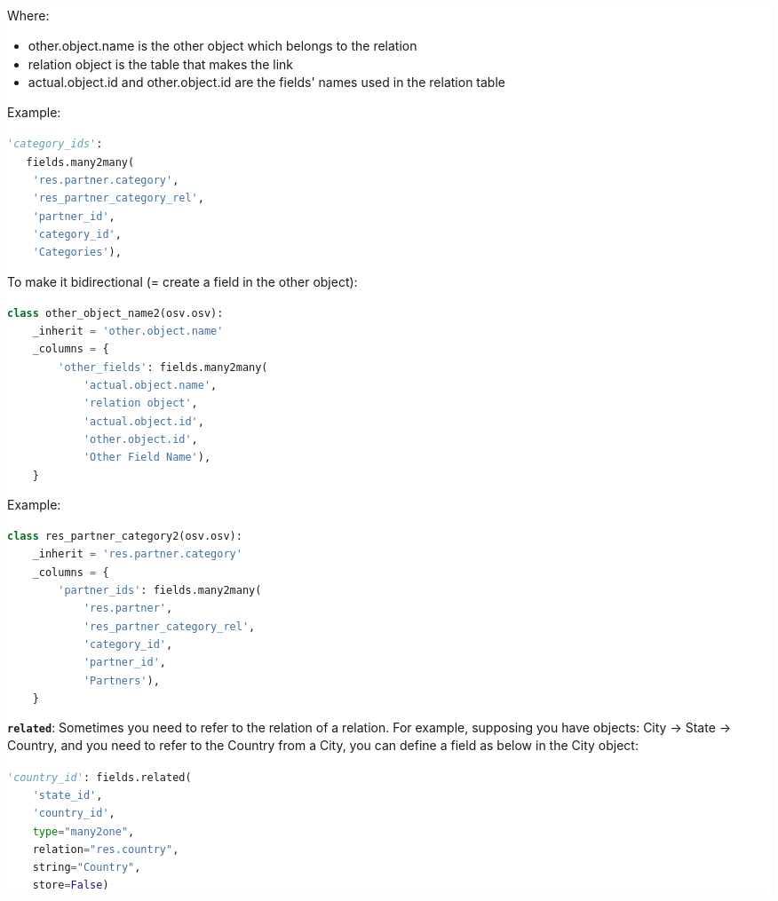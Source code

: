 Where:

-   other.object.name is the other object which belongs to the relation
-   relation object is the table that makes the link
-   actual.object.id and other.object.id are the fields' names used in the relation table

Example:

```python
'category_ids':
   fields.many2many(
    'res.partner.category',
    'res_partner_category_rel',
    'partner_id',
    'category_id',
    'Categories'),
``` 

To make it bidirectional (= create a field in the other object):

```python
class other_object_name2(osv.osv):
    _inherit = 'other.object.name'
    _columns = {
        'other_fields': fields.many2many(
            'actual.object.name', 
            'relation object', 
            'actual.object.id', 
            'other.object.id', 
            'Other Field Name'),
    }
``` 

Example:

```python
class res_partner_category2(osv.osv):
    _inherit = 'res.partner.category'
    _columns = {
        'partner_ids': fields.many2many(
            'res.partner', 
            'res_partner_category_rel', 
            'category_id', 
            'partner_id', 
            'Partners'),
    }
``` 

**`related`**:     Sometimes you need to refer to the relation of a relation. For example, supposing you have objects: City -&gt; State -&gt; Country, and you need to refer to the Country from a City, you can define a field as below in the City object:

```python
'country_id': fields.related(
    'state_id', 
    'country_id', 
    type="many2one",
    relation="res.country",
    string="Country", 
    store=False)
``` 
